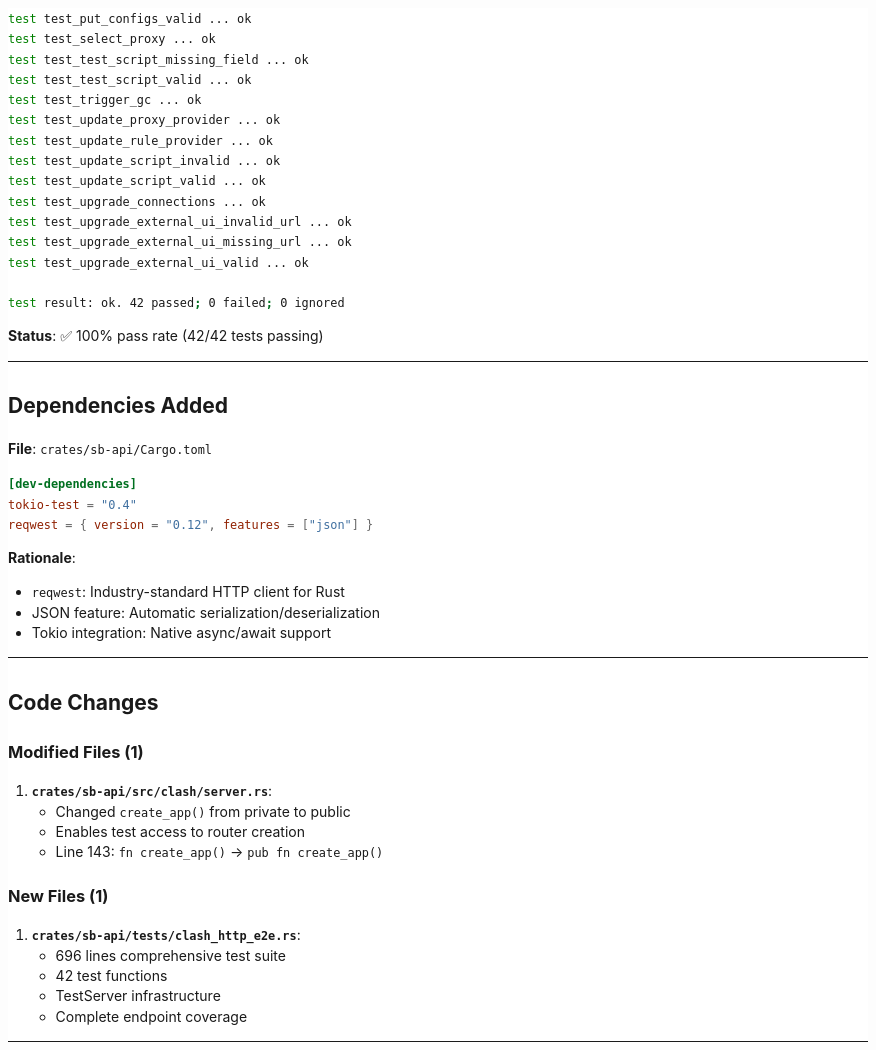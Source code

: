 ```bash
test test_put_configs_valid ... ok
test test_select_proxy ... ok
test test_test_script_missing_field ... ok
test test_test_script_valid ... ok
test test_trigger_gc ... ok
test test_update_proxy_provider ... ok
test test_update_rule_provider ... ok
test test_update_script_invalid ... ok
test test_update_script_valid ... ok
test test_upgrade_connections ... ok
test test_upgrade_external_ui_invalid_url ... ok
test test_upgrade_external_ui_missing_url ... ok
test test_upgrade_external_ui_valid ... ok

test result: ok. 42 passed; 0 failed; 0 ignored
```

**Status**: ✅ 100% pass rate (42/42 tests passing)

---

## Dependencies Added

**File**: `crates/sb-api/Cargo.toml`

```toml
[dev-dependencies]
tokio-test = "0.4"
reqwest = { version = "0.12", features = ["json"] }
```

**Rationale**:
- `reqwest`: Industry-standard HTTP client for Rust
- JSON feature: Automatic serialization/deserialization
- Tokio integration: Native async/await support

---

## Code Changes

### Modified Files (1)

1. **`crates/sb-api/src/clash/server.rs`**:
   - Changed `create_app()` from private to public
   - Enables test access to router creation
   - Line 143: `fn create_app()` → `pub fn create_app()`

### New Files (1)

1. **`crates/sb-api/tests/clash_http_e2e.rs`**:
   - 696 lines comprehensive test suite
   - 42 test functions
   - TestServer infrastructure
   - Complete endpoint coverage

---